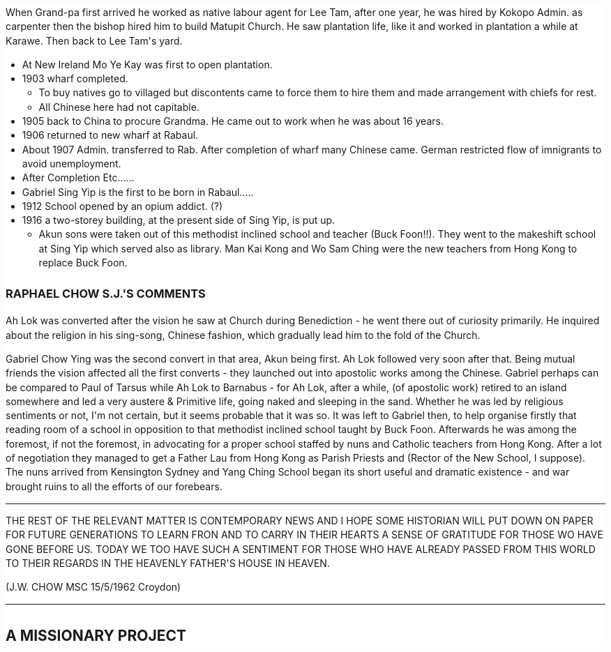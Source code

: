 When Grand-pa first arrived he worked as native labour agent for Lee Tam, after one year, he was hired by Kokopo Admin. as carpenter then the bishop hired him to build Matupit Church. He saw plantation life, like it and worked in plantation a while at Karawe. Then back to Lee Tam's yard.

- At New Ireland Mo Ye Kay was first to open plantation.
- 1903 wharf completed.
	- To buy natives go to villaged but discontents came to force them to hire them and made arrangement with chiefs for rest.
	- All Chinese here had not capitable.
- 1905 back to China to procure Grandma. He came out to work when he was about 16 years.
- 1906 returned to new wharf at Rabaul.
- About 1907 Admin. transferred to Rab. After completion of wharf many Chinese came. German restricted flow of imnigrants to avoid unemployment.
- After Completion Etc...... 
- Gabriel Sing Yip is the first to be born in Rabaul..... 
- 1912 School opened by an opium addict. (?)
- 1916 a two-storey building, at the present side of Sing Yip, is put up.
	- Akun sons were taken out of this methodist inclined school and teacher (Buck Foon!!). They went to the makeshift school at Sing Yip which served also as library. Man Kai Kong and Wo Sam Ching were the new teachers from Hong Kong to replace Buck Foon.

### RAPHAEL CHOW S.J.'S COMMENTS

Ah Lok was converted after the vision he saw at Church during Benediction - he went there out of curiosity primarily. He inquired about the religion in his sing-song, Chinese fashion, which gradually lead him to the fold of the Church.

Gabriel Chow Ying was the second convert in that area, Akun being first. Ah Lok followed very soon after that. Being mutual friends the vision affected all the first converts - they launched out into apostolic works among the Chinese. Gabriel perhaps can be compared to Paul of Tarsus while Ah Lok to Barnabus - for Ah Lok, after a while, (of apostolic work) retired to an island somewhere and led a very austere & Primitive life, going naked and sleeping in the sand. Whether he was led by religious sentiments or not, I'm not certain, but it seems probable that it was so. It was left to Gabriel then, to help organise firstly that reading room of a school in opposition to that methodist inclined school taught by Buck Foon. Afterwards he was among the foremost, if not the foremost, in advocating for a proper school staffed by nuns and Catholic teachers from Hong Kong. After a lot of negotiation they managed to get a Father Lau from Hong Kong as Parish Priests and (Rector of the New School, I suppose). The nuns arrived from Kensington Sydney and Yang Ching School began its short useful and dramatic existence - and war brought ruins to all the efforts of our forebears.

----

THE REST OF THE RELEVANT MATTER IS CONTEMPORARY NEWS AND I HOPE SOME HISTORIAN WILL PUT DOWN ON PAPER FOR FUTURE GENERATIONS TO LEARN FRON AND TO CARRY IN THEIR HEARTS A SENSE OF GRATITUDE FOR THOSE WO HAVE GONE BEFORE US. TODAY WE TOO HAVE SUCH A SENTIMENT FOR THOSE WHO HAVE ALREADY PASSED FROM THIS WORLD TO THEIR REGARDS IN THE HEAVENLY FATHER'S HOUSE IN HEAVEN.

(J.W. CHOW MSC 15/5/1962 Croydon)

---

## A MISSIONARY PROJECT
